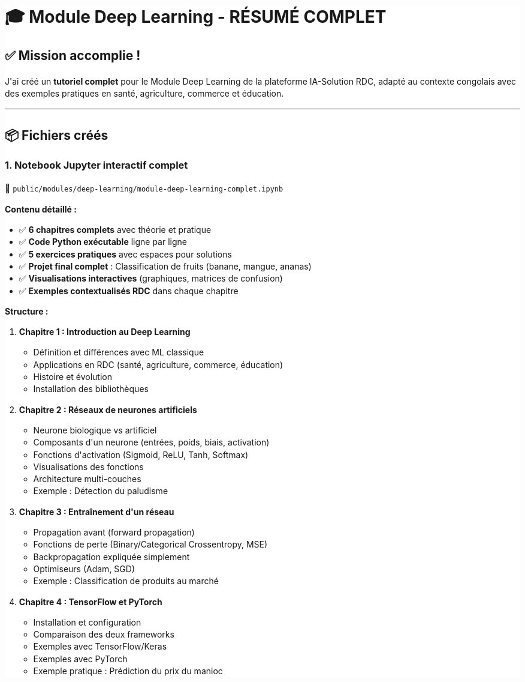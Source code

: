 # 🎓 Module Deep Learning - RÉSUMÉ COMPLET

## ✅ Mission accomplie !

J'ai créé un **tutoriel complet** pour le Module Deep Learning de la plateforme IA-Solution RDC, adapté au contexte congolais avec des exemples pratiques en santé, agriculture, commerce et éducation.

---

## 📦 Fichiers créés

### 1. **Notebook Jupyter interactif complet**
📍 `public/modules/deep-learning/module-deep-learning-complet.ipynb`

**Contenu détaillé :**
- ✅ **6 chapitres complets** avec théorie et pratique
- ✅ **Code Python exécutable** ligne par ligne
- ✅ **5 exercices pratiques** avec espaces pour solutions
- ✅ **Projet final complet** : Classification de fruits (banane, mangue, ananas)
- ✅ **Visualisations interactives** (graphiques, matrices de confusion)
- ✅ **Exemples contextualisés RDC** dans chaque chapitre

**Structure :**
1. **Chapitre 1 : Introduction au Deep Learning**
   - Définition et différences avec ML classique
   - Applications en RDC (santé, agriculture, commerce, éducation)
   - Histoire et évolution
   - Installation des bibliothèques

2. **Chapitre 2 : Réseaux de neurones artificiels**
   - Neurone biologique vs artificiel
   - Composants d'un neurone (entrées, poids, biais, activation)
   - Fonctions d'activation (Sigmoid, ReLU, Tanh, Softmax)
   - Visualisations des fonctions
   - Architecture multi-couches
   - Exemple : Détection du paludisme

3. **Chapitre 3 : Entraînement d'un réseau**
   - Propagation avant (forward propagation)
   - Fonctions de perte (Binary/Categorical Crossentropy, MSE)
   - Backpropagation expliquée simplement
   - Optimiseurs (Adam, SGD)
   - Exemple : Classification de produits au marché

4. **Chapitre 4 : TensorFlow et PyTorch**
   - Installation et configuration
   - Comparaison des deux frameworks
   - Exemples avec TensorFlow/Keras
   - Exemples avec PyTorch
   - Exemple pratique : Prédiction du prix du manioc
